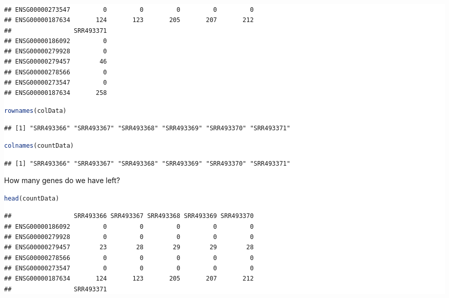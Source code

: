    ## ENSG00000273547         0         0         0         0         0
    ## ENSG00000187634       124       123       205       207       212
    ##                 SRR493371
    ## ENSG00000186092         0
    ## ENSG00000279928         0
    ## ENSG00000279457        46
    ## ENSG00000278566         0
    ## ENSG00000273547         0
    ## ENSG00000187634       258

``` r
rownames(colData)
```

    ## [1] "SRR493366" "SRR493367" "SRR493368" "SRR493369" "SRR493370" "SRR493371"

``` r
colnames(countData)
```

    ## [1] "SRR493366" "SRR493367" "SRR493368" "SRR493369" "SRR493370" "SRR493371"

How many genes do we have left?

``` r
head(countData)
```

    ##                 SRR493366 SRR493367 SRR493368 SRR493369 SRR493370
    ## ENSG00000186092         0         0         0         0         0
    ## ENSG00000279928         0         0         0         0         0
    ## ENSG00000279457        23        28        29        29        28
    ## ENSG00000278566         0         0         0         0         0
    ## ENSG00000273547         0         0         0         0         0
    ## ENSG00000187634       124       123       205       207       212
    ##                 SRR493371